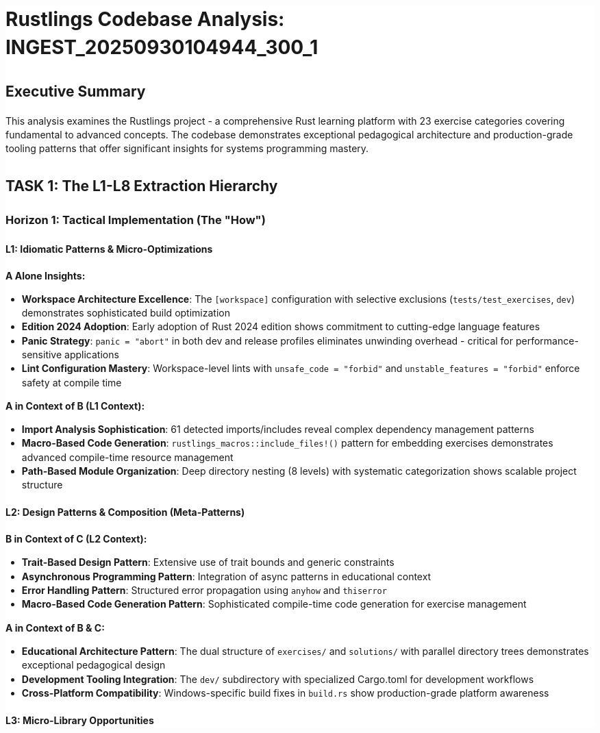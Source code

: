 # Rustlings Codebase Analysis: INGEST_20250930104944_300_1

## Executive Summary

This analysis examines the Rustlings project - a comprehensive Rust learning platform with 23 exercise categories covering fundamental to advanced concepts. The codebase demonstrates exceptional pedagogical architecture and production-grade tooling patterns that offer significant insights for systems programming mastery.

## TASK 1: The L1-L8 Extraction Hierarchy

### Horizon 1: Tactical Implementation (The "How")

#### L1: Idiomatic Patterns & Micro-Optimizations

**A Alone Insights:**
- **Workspace Architecture Excellence**: The `[workspace]` configuration with selective exclusions (`tests/test_exercises`, `dev`) demonstrates sophisticated build optimization
- **Edition 2024 Adoption**: Early adoption of Rust 2024 edition shows commitment to cutting-edge language features
- **Panic Strategy**: `panic = "abort"` in both dev and release profiles eliminates unwinding overhead - critical for performance-sensitive applications
- **Lint Configuration Mastery**: Workspace-level lints with `unsafe_code = "forbid"` and `unstable_features = "forbid"` enforce safety at compile time

**A in Context of B (L1 Context):**
- **Import Analysis Sophistication**: 61 detected imports/includes reveal complex dependency management patterns
- **Macro-Based Code Generation**: `rustlings_macros::include_files!()` pattern for embedding exercises demonstrates advanced compile-time resource management
- **Path-Based Module Organization**: Deep directory nesting (8 levels) with systematic categorization shows scalable project structure

#### L2: Design Patterns & Composition (Meta-Patterns)

**B in Context of C (L2 Context):**
- **Trait-Based Design Pattern**: Extensive use of trait bounds and generic constraints
- **Asynchronous Programming Pattern**: Integration of async patterns in educational context
- **Error Handling Pattern**: Structured error propagation using `anyhow` and `thiserror`
- **Macro-Based Code Generation Pattern**: Sophisticated compile-time code generation for exercise management

**A in Context of B & C:**
- **Educational Architecture Pattern**: The dual structure of `exercises/` and `solutions/` with parallel directory trees demonstrates exceptional pedagogical design
- **Development Tooling Integration**: The `dev/` subdirectory with specialized Cargo.toml for development workflows
- **Cross-Platform Compatibility**: Windows-specific build fixes in `build.rs` show production-grade platform awareness

#### L3: Micro-Library Opportunities

